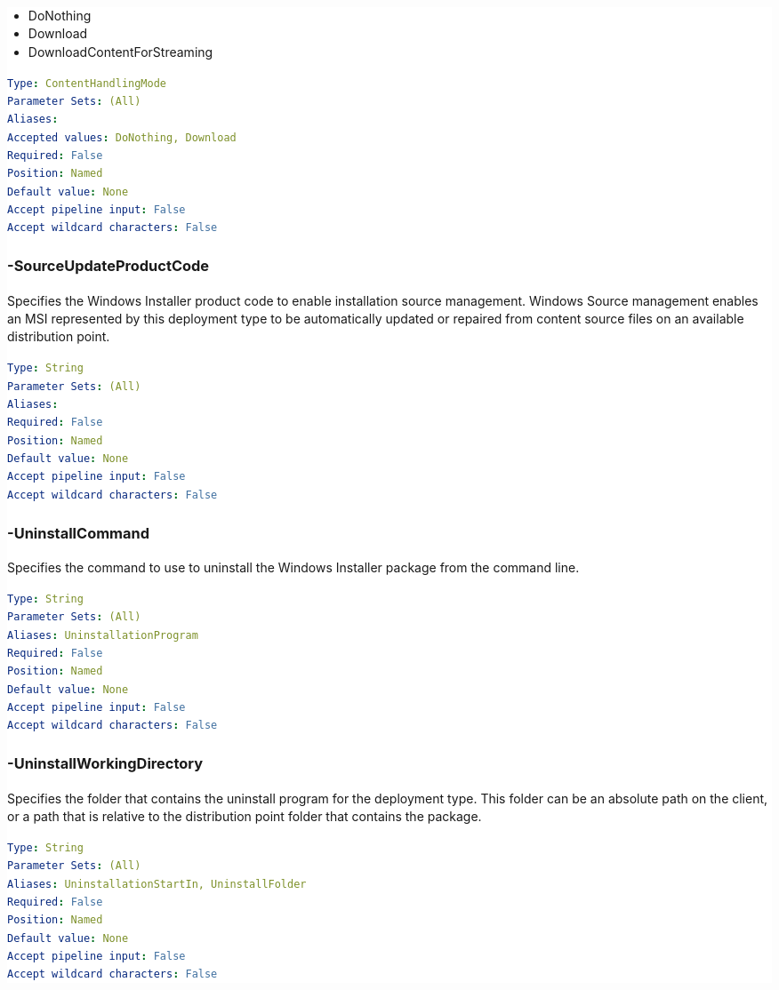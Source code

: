 - DoNothing
- Download
- DownloadContentForStreaming

```yaml
Type: ContentHandlingMode
Parameter Sets: (All)
Aliases: 
Accepted values: DoNothing, Download
Required: False
Position: Named
Default value: None
Accept pipeline input: False
Accept wildcard characters: False
```

### -SourceUpdateProductCode
Specifies the Windows Installer product code to enable installation source management.
Windows Source management enables an MSI represented by this deployment type to be automatically updated or repaired from content source files on an available distribution point.

```yaml
Type: String
Parameter Sets: (All)
Aliases: 
Required: False
Position: Named
Default value: None
Accept pipeline input: False
Accept wildcard characters: False
```

### -UninstallCommand
Specifies the command to use to uninstall the Windows Installer package from the command line.

```yaml
Type: String
Parameter Sets: (All)
Aliases: UninstallationProgram
Required: False
Position: Named
Default value: None
Accept pipeline input: False
Accept wildcard characters: False
```

### -UninstallWorkingDirectory
Specifies the folder that contains the uninstall program for the deployment type.
This folder can be an absolute path on the client, or a path that is relative to the distribution point folder that contains the package.

```yaml
Type: String
Parameter Sets: (All)
Aliases: UninstallationStartIn, UninstallFolder
Required: False
Position: Named
Default value: None
Accept pipeline input: False
Accept wildcard characters: False
```
